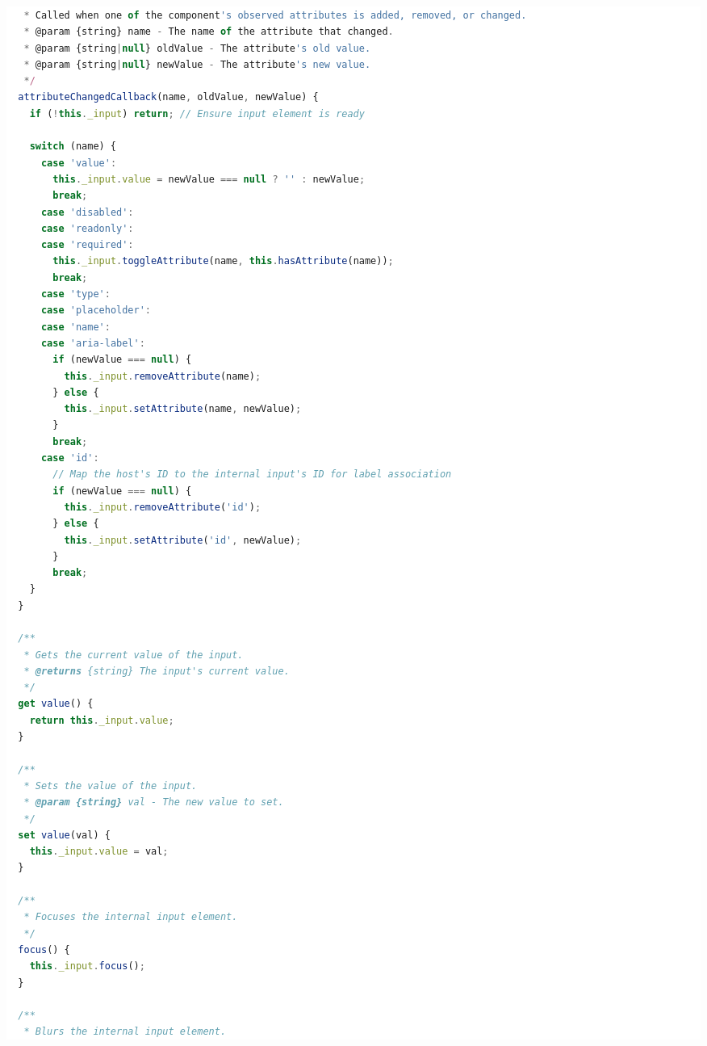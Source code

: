```javascript
   * Called when one of the component's observed attributes is added, removed, or changed.
   * @param {string} name - The name of the attribute that changed.
   * @param {string|null} oldValue - The attribute's old value.
   * @param {string|null} newValue - The attribute's new value.
   */
  attributeChangedCallback(name, oldValue, newValue) {
    if (!this._input) return; // Ensure input element is ready

    switch (name) {
      case 'value':
        this._input.value = newValue === null ? '' : newValue;
        break;
      case 'disabled':
      case 'readonly':
      case 'required':
        this._input.toggleAttribute(name, this.hasAttribute(name));
        break;
      case 'type':
      case 'placeholder':
      case 'name':
      case 'aria-label':
        if (newValue === null) {
          this._input.removeAttribute(name);
        } else {
          this._input.setAttribute(name, newValue);
        }
        break;
      case 'id':
        // Map the host's ID to the internal input's ID for label association
        if (newValue === null) {
          this._input.removeAttribute('id');
        } else {
          this._input.setAttribute('id', newValue);
        }
        break;
    }
  }

  /**
   * Gets the current value of the input.
   * @returns {string} The input's current value.
   */
  get value() {
    return this._input.value;
  }

  /**
   * Sets the value of the input.
   * @param {string} val - The new value to set.
   */
  set value(val) {
    this._input.value = val;
  }

  /**
   * Focuses the internal input element.
   */
  focus() {
    this._input.focus();
  }

  /**
   * Blurs the internal input element.
```